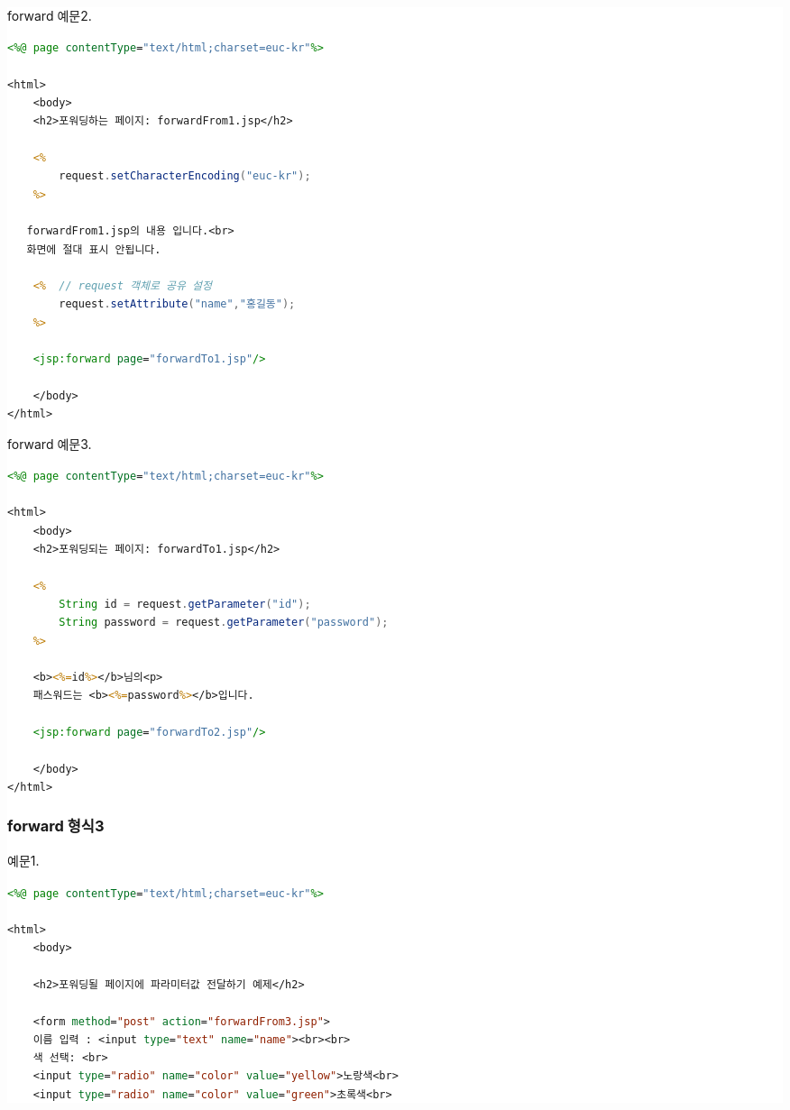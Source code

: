 ````jsp
``````
forward 예문2.

````jsp
<%@ page contentType="text/html;charset=euc-kr"%>

<html>
	<body>
	<h2>포워딩하는 페이지: forwardFrom1.jsp</h2>

	<%
		request.setCharacterEncoding("euc-kr");
	%>

   forwardFrom1.jsp의 내용 입니다.<br>
   화면에 절대 표시 안됩니다.

	<%	// request 객체로 공유 설정 
		request.setAttribute("name","홍길동");
	%>
	
	<jsp:forward page="forwardTo1.jsp"/>  

	</body>
</html>
``````

forward 예문3. 

````jsp
<%@ page contentType="text/html;charset=euc-kr"%>

<html>
	<body>
	<h2>포워딩되는 페이지: forwardTo1.jsp</h2>

	<%
		String id = request.getParameter("id");
		String password = request.getParameter("password");
	%>

	<b><%=id%></b>님의<p>
	패스워드는 <b><%=password%></b>입니다.

	<jsp:forward page="forwardTo2.jsp"/>  

	</body>
</html>
```````
### forward 형식3

예문1.
````jsp
<%@ page contentType="text/html;charset=euc-kr"%>

<html>
	<body>

	<h2>포워딩될 페이지에 파라미터값 전달하기 예제</h2>

	<form method="post" action="forwardFrom3.jsp">
	이름 입력 : <input type="text" name="name"><br><br>
	색 선택: <br>
	<input type="radio" name="color" value="yellow">노랑색<br>
	<input type="radio" name="color" value="green">초록색<br>
````